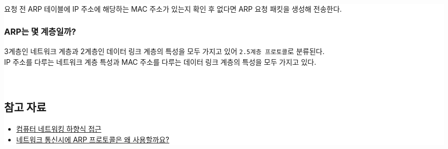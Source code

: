 
요청 전 ARP 테이블에 IP 주소에 해당하는 MAC 주소가 있는지 확인 후 없다면 ARP 요청 패킷을 생성해 전송한다.

### ARP는 몇 계층일까?
3계층인 네트워크 계층과 2계층인 데이터 링크 계층의 특성을 모두 가지고 있어 `2.5계층 프로토콜`로 분류된다. <br/>
IP 주소를 다루는 네트워크 계층 특성과 MAC 주소를 다루는 데이터 링크 계층의 특성을 모두 가지고 있다.

<br/>

## 참고 자료
- [컴퓨터 네트워킹 하향식 접근](https://product.kyobobook.co.kr/detail/S000001868723)
- [네트워크 통신시에 ARP 프로토콜은 왜 사용할까요?](https://blog.naver.com/onsystems/223399141535)